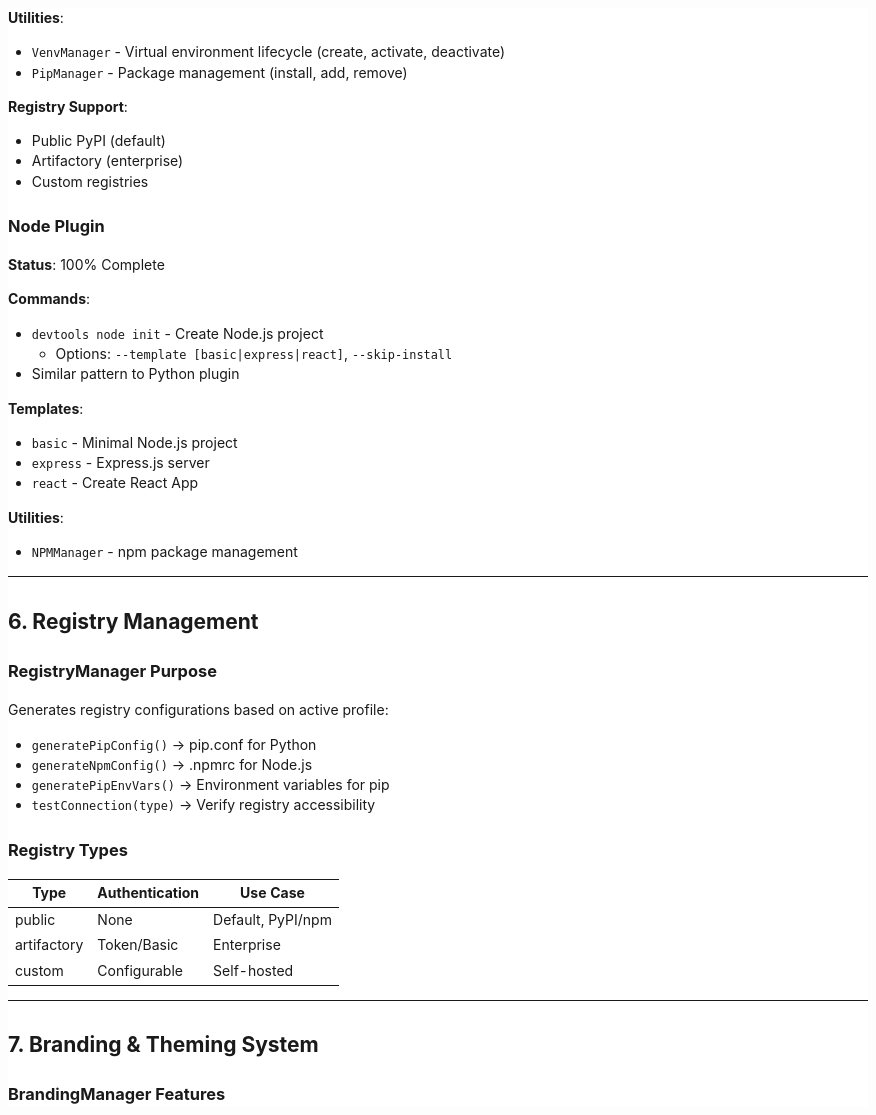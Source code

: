 **Utilities**:
- `VenvManager` - Virtual environment lifecycle (create, activate, deactivate)
- `PipManager` - Package management (install, add, remove)

**Registry Support**:
- Public PyPI (default)
- Artifactory (enterprise)
- Custom registries

### Node Plugin

**Status**: 100% Complete

**Commands**:
- `devtools node init` - Create Node.js project
  - Options: `--template [basic|express|react]`, `--skip-install`
- Similar pattern to Python plugin

**Templates**:
- `basic` - Minimal Node.js project
- `express` - Express.js server
- `react` - Create React App

**Utilities**:
- `NPMManager` - npm package management

---

## 6. Registry Management

### RegistryManager Purpose

Generates registry configurations based on active profile:
- `generatePipConfig()` → pip.conf for Python
- `generateNpmConfig()` → .npmrc for Node.js
- `generatePipEnvVars()` → Environment variables for pip
- `testConnection(type)` → Verify registry accessibility

### Registry Types

| Type | Authentication | Use Case |
|------|----------------|----------|
| public | None | Default, PyPI/npm |
| artifactory | Token/Basic | Enterprise |
| custom | Configurable | Self-hosted |

---

## 7. Branding & Theming System

### BrandingManager Features
